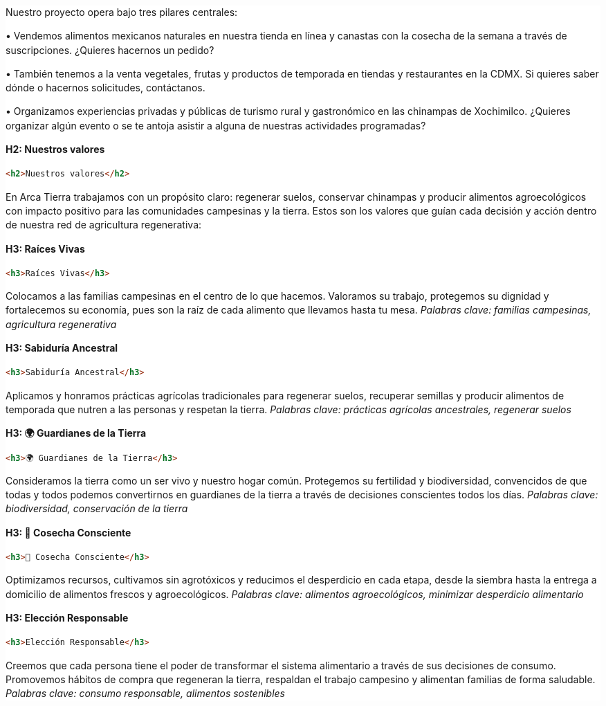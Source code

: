 Nuestro proyecto opera bajo tres pilares centrales:

• Vendemos alimentos mexicanos naturales en nuestra tienda en línea y canastas con la cosecha de la semana a través de suscripciones. ¿Quieres hacernos un pedido?

• También tenemos a la venta vegetales, frutas y productos de temporada en tiendas y restaurantes en la CDMX. Si quieres saber dónde o hacernos solicitudes, contáctanos.

• Organizamos experiencias privadas y públicas de turismo rural y gastronómico en las chinampas de Xochimilco. ¿Quieres organizar algún evento o se te antoja asistir a alguna de nuestras actividades programadas?

**H2: Nuestros valores**
```html
<h2>Nuestros valores</h2>
```

En Arca Tierra trabajamos con un propósito claro: regenerar suelos, conservar chinampas y producir alimentos agroecológicos con impacto positivo para las comunidades campesinas y la tierra. Estos son los valores que guían cada decisión y acción dentro de nuestra red de agricultura regenerativa:

**H3: Raíces Vivas**
```html
<h3>Raíces Vivas</h3>
```
Colocamos a las familias campesinas en el centro de lo que hacemos. Valoramos su trabajo, protegemos su dignidad y fortalecemos su economía, pues son la raíz de cada alimento que llevamos hasta tu mesa.
*Palabras clave: familias campesinas, agricultura regenerativa*

**H3: Sabiduría Ancestral**
```html
<h3>Sabiduría Ancestral</h3>
```
Aplicamos y honramos prácticas agrícolas tradicionales para regenerar suelos, recuperar semillas y producir alimentos de temporada que nutren a las personas y respetan la tierra.
*Palabras clave: prácticas agrícolas ancestrales, regenerar suelos*

**H3: 🌍 Guardianes de la Tierra**
```html
<h3>🌍 Guardianes de la Tierra</h3>
```
Consideramos la tierra como un ser vivo y nuestro hogar común. Protegemos su fertilidad y biodiversidad, convencidos de que todas y todos podemos convertirnos en guardianes de la tierra a través de decisiones conscientes todos los días.
*Palabras clave: biodiversidad, conservación de la tierra*

**H3: 🍃 Cosecha Consciente**
```html
<h3>🍃 Cosecha Consciente</h3>
```
Optimizamos recursos, cultivamos sin agrotóxicos y reducimos el desperdicio en cada etapa, desde la siembra hasta la entrega a domicilio de alimentos frescos y agroecológicos.
*Palabras clave: alimentos agroecológicos, minimizar desperdicio alimentario*

**H3: Elección Responsable**
```html
<h3>Elección Responsable</h3>
```
Creemos que cada persona tiene el poder de transformar el sistema alimentario a través de sus decisiones de consumo. Promovemos hábitos de compra que regeneran la tierra, respaldan el trabajo campesino y alimentan familias de forma saludable.
*Palabras clave: consumo responsable, alimentos sostenibles*
